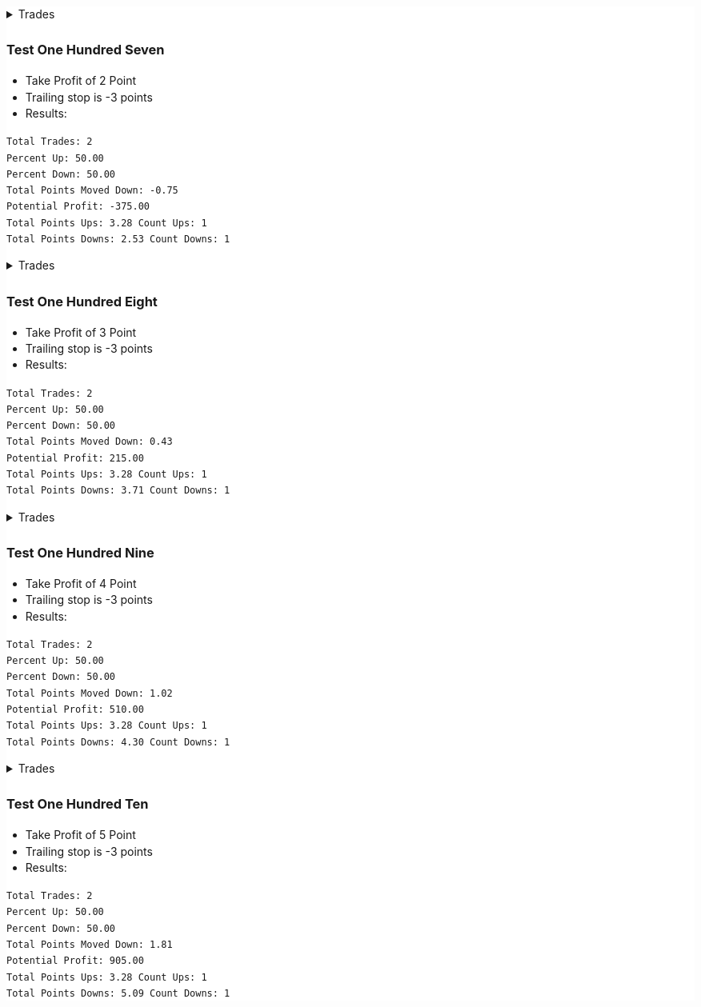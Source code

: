 <details><summary>Trades</summary></details>

### Test One Hundred Seven
* Take Profit of 2 Point
* Trailing stop is -3 points
* Results:
```
Total Trades: 2
Percent Up: 50.00
Percent Down: 50.00
Total Points Moved Down: -0.75
Potential Profit: -375.00
Total Points Ups: 3.28 Count Ups: 1
Total Points Downs: 2.53 Count Downs: 1
```

<details><summary>Trades</summary></details>

### Test One Hundred Eight
* Take Profit of 3 Point
* Trailing stop is -3 points
* Results:
```
Total Trades: 2
Percent Up: 50.00
Percent Down: 50.00
Total Points Moved Down: 0.43
Potential Profit: 215.00
Total Points Ups: 3.28 Count Ups: 1
Total Points Downs: 3.71 Count Downs: 1
```

<details><summary>Trades</summary></details>

### Test One Hundred Nine
* Take Profit of 4 Point
* Trailing stop is -3 points
* Results:
```
Total Trades: 2
Percent Up: 50.00
Percent Down: 50.00
Total Points Moved Down: 1.02
Potential Profit: 510.00
Total Points Ups: 3.28 Count Ups: 1
Total Points Downs: 4.30 Count Downs: 1
```

<details><summary>Trades</summary></details>

### Test One Hundred Ten
* Take Profit of 5 Point
* Trailing stop is -3 points
* Results:
```
Total Trades: 2
Percent Up: 50.00
Percent Down: 50.00
Total Points Moved Down: 1.81
Potential Profit: 905.00
Total Points Ups: 3.28 Count Ups: 1
Total Points Downs: 5.09 Count Downs: 1
```
